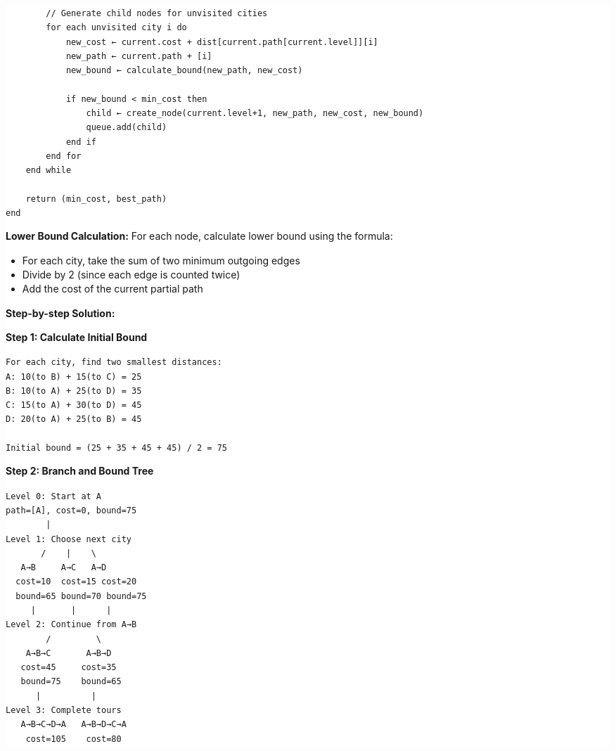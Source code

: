 ```
        // Generate child nodes for unvisited cities
        for each unvisited city i do
            new_cost ← current.cost + dist[current.path[current.level]][i]
            new_path ← current.path + [i]
            new_bound ← calculate_bound(new_path, new_cost)
            
            if new_bound < min_cost then
                child ← create_node(current.level+1, new_path, new_cost, new_bound)
                queue.add(child)
            end if
        end for
    end while
    
    return (min_cost, best_path)
end
```

**Lower Bound Calculation:**
For each node, calculate lower bound using the formula:
- For each city, take the sum of two minimum outgoing edges
- Divide by 2 (since each edge is counted twice)
- Add the cost of the current partial path

**Step-by-step Solution:**

**Step 1: Calculate Initial Bound**
```
For each city, find two smallest distances:
A: 10(to B) + 15(to C) = 25
B: 10(to A) + 25(to D) = 35  
C: 15(to A) + 30(to D) = 45
D: 20(to A) + 25(to B) = 45

Initial bound = (25 + 35 + 45 + 45) / 2 = 75
```

**Step 2: Branch and Bound Tree**

```
Level 0: Start at A
path=[A], cost=0, bound=75
        |
Level 1: Choose next city
       /    |    \
   A→B     A→C   A→D
  cost=10  cost=15 cost=20
  bound=65 bound=70 bound=75
     |       |      |
Level 2: Continue from A→B
        /         \
    A→B→C       A→B→D  
   cost=45     cost=35
   bound=75    bound=65
      |          |
Level 3: Complete tours
   A→B→C→D→A   A→B→D→C→A
    cost=105    cost=80
```
